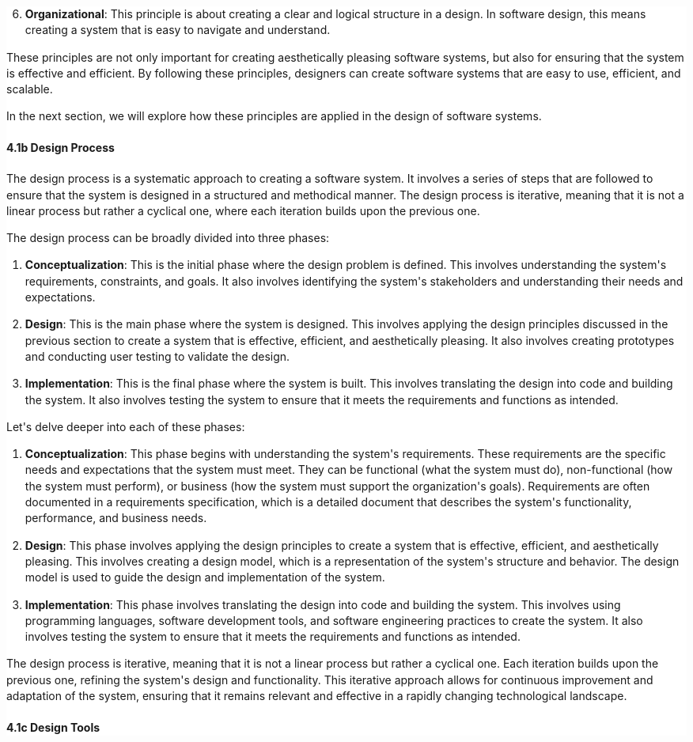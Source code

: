 6. **Organizational**: This principle is about creating a clear and logical structure in a design. In software design, this means creating a system that is easy to navigate and understand.

These principles are not only important for creating aesthetically pleasing software systems, but also for ensuring that the system is effective and efficient. By following these principles, designers can create software systems that are easy to use, efficient, and scalable.

In the next section, we will explore how these principles are applied in the design of software systems.

#### 4.1b Design Process

The design process is a systematic approach to creating a software system. It involves a series of steps that are followed to ensure that the system is designed in a structured and methodical manner. The design process is iterative, meaning that it is not a linear process but rather a cyclical one, where each iteration builds upon the previous one.

The design process can be broadly divided into three phases:

1. **Conceptualization**: This is the initial phase where the design problem is defined. This involves understanding the system's requirements, constraints, and goals. It also involves identifying the system's stakeholders and understanding their needs and expectations.

2. **Design**: This is the main phase where the system is designed. This involves applying the design principles discussed in the previous section to create a system that is effective, efficient, and aesthetically pleasing. It also involves creating prototypes and conducting user testing to validate the design.

3. **Implementation**: This is the final phase where the system is built. This involves translating the design into code and building the system. It also involves testing the system to ensure that it meets the requirements and functions as intended.

Let's delve deeper into each of these phases:

1. **Conceptualization**: This phase begins with understanding the system's requirements. These requirements are the specific needs and expectations that the system must meet. They can be functional (what the system must do), non-functional (how the system must perform), or business (how the system must support the organization's goals). Requirements are often documented in a requirements specification, which is a detailed document that describes the system's functionality, performance, and business needs.

2. **Design**: This phase involves applying the design principles to create a system that is effective, efficient, and aesthetically pleasing. This involves creating a design model, which is a representation of the system's structure and behavior. The design model is used to guide the design and implementation of the system.

3. **Implementation**: This phase involves translating the design into code and building the system. This involves using programming languages, software development tools, and software engineering practices to create the system. It also involves testing the system to ensure that it meets the requirements and functions as intended.

The design process is iterative, meaning that it is not a linear process but rather a cyclical one. Each iteration builds upon the previous one, refining the system's design and functionality. This iterative approach allows for continuous improvement and adaptation of the system, ensuring that it remains relevant and effective in a rapidly changing technological landscape.

#### 4.1c Design Tools
